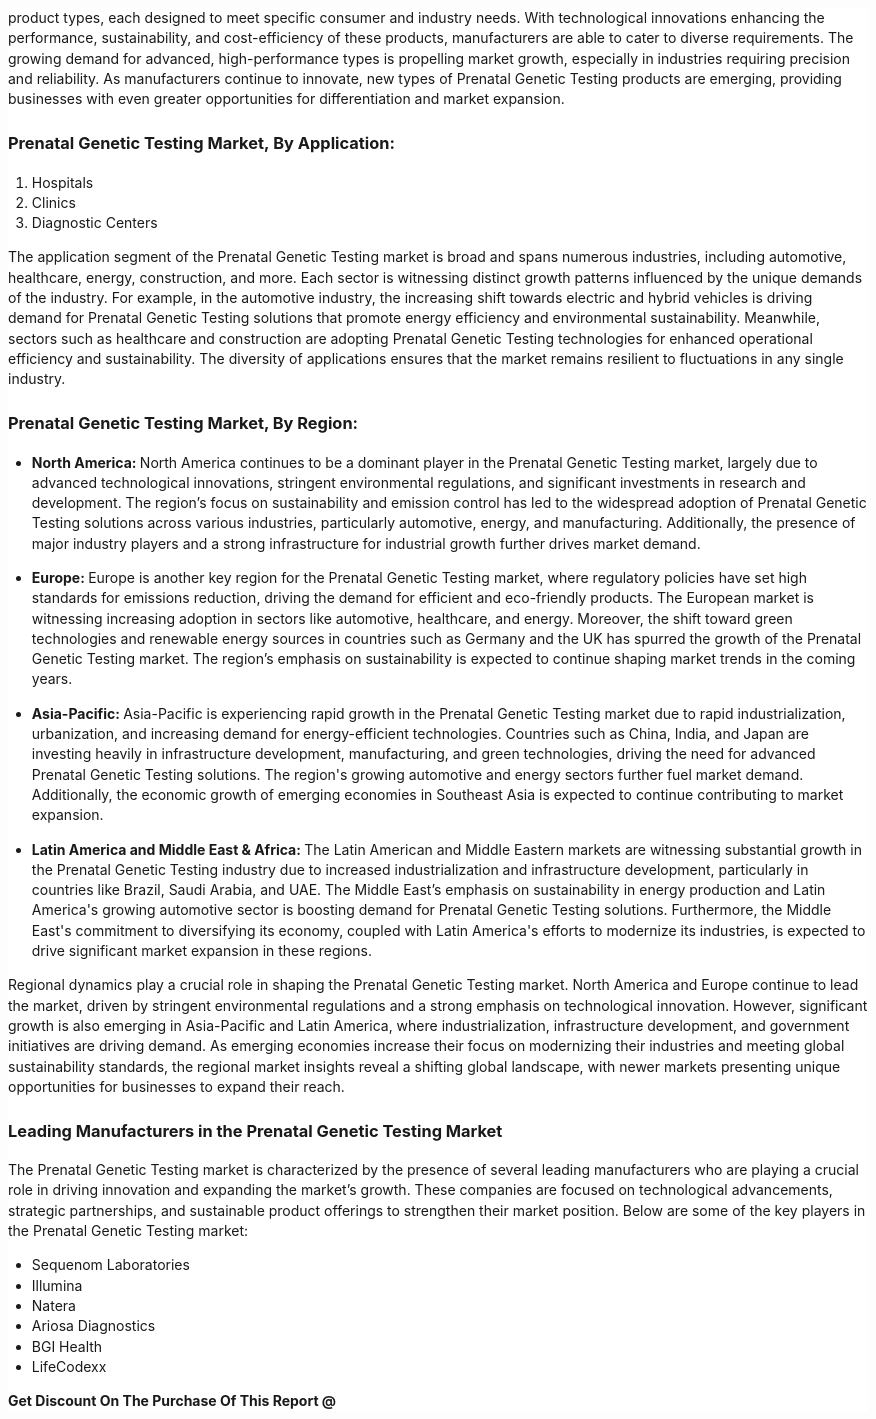product types, each designed to meet specific consumer and industry needs. With technological innovations enhancing the performance, sustainability, and cost-efficiency of these products, manufacturers are able to cater to diverse requirements. The growing demand for advanced, high-performance types is propelling market growth, especially in industries requiring precision and reliability. As manufacturers continue to innovate, new types of Prenatal Genetic Testing products are emerging, providing businesses with even greater opportunities for differentiation and market expansion.</p><h3>Prenatal Genetic Testing Market,&nbsp;By Application:</h3><ol><li>Hospitals<li> Clinics<li> Diagnostic Centers</li></ol><p>The application segment of the Prenatal Genetic Testing market is broad and spans numerous industries, including automotive, healthcare, energy, construction, and more. Each sector is witnessing distinct growth patterns influenced by the unique demands of the industry. For example, in the automotive industry, the increasing shift towards electric and hybrid vehicles is driving demand for Prenatal Genetic Testing solutions that promote energy efficiency and environmental sustainability. Meanwhile, sectors such as healthcare and construction are adopting Prenatal Genetic Testing technologies for enhanced operational efficiency and sustainability. The diversity of applications ensures that the market remains resilient to fluctuations in any single industry.</p><h3>Prenatal Genetic Testing Market, By Region:</h3><ul><li><p><strong>North America:&nbsp;</strong>North America continues to be a dominant player in the Prenatal Genetic Testing market, largely due to advanced technological innovations, stringent environmental regulations, and significant investments in research and development. The region&rsquo;s focus on sustainability and emission control has led to the widespread adoption of Prenatal Genetic Testing solutions across various industries, particularly automotive, energy, and manufacturing. Additionally, the presence of major industry players and a strong infrastructure for industrial growth further drives market demand.</p></li><li><p><strong><strong>Europe:&nbsp;</strong></strong>Europe is another key region for the Prenatal Genetic Testing market, where regulatory policies have set high standards for emissions reduction, driving the demand for efficient and eco-friendly products. The European market is witnessing increasing adoption in sectors like automotive, healthcare, and energy. Moreover, the shift toward green technologies and renewable energy sources in countries such as Germany and the UK has spurred the growth of the Prenatal Genetic Testing market. The region&rsquo;s emphasis on sustainability is expected to continue shaping market trends in the coming years.</p></li><li><p><strong><strong>Asia-Pacific:&nbsp;</strong></strong>Asia-Pacific is experiencing rapid growth in the Prenatal Genetic Testing market due to rapid industrialization, urbanization, and increasing demand for energy-efficient technologies. Countries such as China, India, and Japan are investing heavily in infrastructure development, manufacturing, and green technologies, driving the need for advanced Prenatal Genetic Testing solutions. The region's growing automotive and energy sectors further fuel market demand. Additionally, the economic growth of emerging economies in Southeast Asia is expected to continue contributing to market expansion.</p></li><li><p><strong><strong>Latin America and Middle East &amp; Africa:&nbsp;</strong></strong>The Latin American and Middle Eastern markets are witnessing substantial growth in the Prenatal Genetic Testing industry due to increased industrialization and infrastructure development, particularly in countries like Brazil, Saudi Arabia, and UAE. The Middle East&rsquo;s emphasis on sustainability in energy production and Latin America's growing automotive sector is boosting demand for Prenatal Genetic Testing solutions. Furthermore, the Middle East's commitment to diversifying its economy, coupled with Latin America's efforts to modernize its industries, is expected to drive significant market expansion in these regions.</p></li></ul><p>Regional dynamics play a crucial role in shaping the Prenatal Genetic Testing market. North America and Europe continue to lead the market, driven by stringent environmental regulations and a strong emphasis on technological innovation. However, significant growth is also emerging in Asia-Pacific and Latin America, where industrialization, infrastructure development, and government initiatives are driving demand. As emerging economies increase their focus on modernizing their industries and meeting global sustainability standards, the regional market insights reveal a shifting global landscape, with newer markets presenting unique opportunities for businesses to expand their reach.</p><h3><strong>Leading Manufacturers in the Prenatal Genetic Testing Market</strong></h3><p>The Prenatal Genetic Testing market is characterized by the presence of several leading manufacturers who are playing a crucial role in driving innovation and expanding the market&rsquo;s growth. These companies are focused on technological advancements, strategic partnerships, and sustainable product offerings to strengthen their market position. Below are some of the key players in the Prenatal Genetic Testing market:</p></div><div class="article-main__content" data-test-id="publishing-text-block"><ul><li><span class="">Sequenom Laboratories<li> Illumina<li> Natera<li> Ariosa Diagnostics<li> BGI Health<li> LifeCodexx</span></li></ul></div><div class="article-main__content" data-test-id="publishing-text-block"><p><span class="font-[700]"><strong>Get Discount On The Purchase Of This Report @</strong>